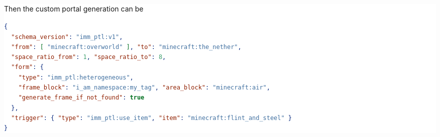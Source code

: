 Then the custom portal generation can be

```json
{
  "schema_version": "imm_ptl:v1",
  "from": [ "minecraft:overworld" ], "to": "minecraft:the_nether",
  "space_ratio_from": 1, "space_ratio_to": 8,
  "form": {
    "type": "imm_ptl:heterogeneous",
    "frame_block": "i_am_namespace:my_tag", "area_block": "minecraft:air",
    "generate_frame_if_not_found": true
  },
  "trigger": { "type": "imm_ptl:use_item", "item": "minecraft:flint_and_steel" }
}
```



